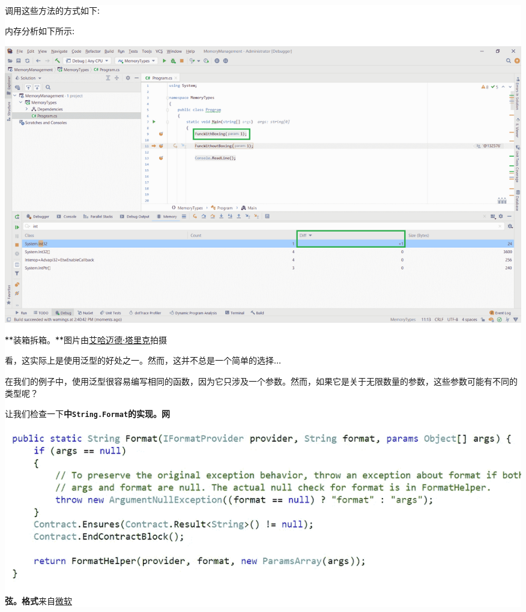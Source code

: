 调用这些方法的方式如下:

内存分析如下所示:

![](img/dae173391166505a544f343f0e3e5735.png)

**装箱拆箱。**图片由[艾哈迈德·塔里克](https://medium.com/@eng_ahmed.tarek)拍摄

看，这实际上是使用泛型的好处之一。然而，这并不总是一个简单的选择…

在我们的例子中，使用泛型很容易编写相同的函数，因为它只涉及一个参数。然而，如果它是关于无限数量的参数，这些参数可能有不同的类型呢？

让我们检查一下**中`String.Format`的实现。网**

![](img/86bee0d2b3747c73aaab1fd992af1343.png)

**弦。格式**来自[微软](https://referencesource.microsoft.com/#mscorlib/system/string.cs,c07c3772222caaff)
